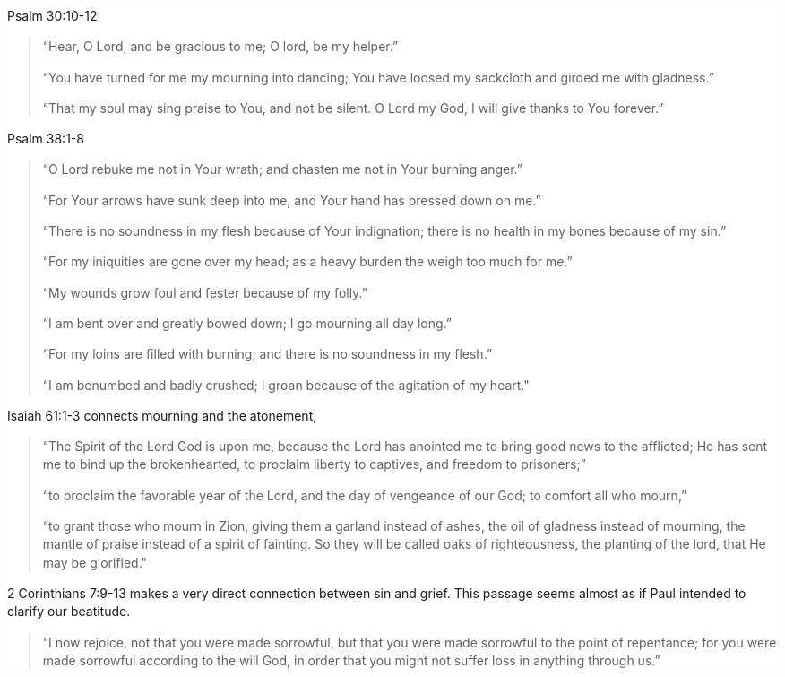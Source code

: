 Psalm 30:10-12

> “Hear, O Lord, and be gracious to me; O lord, be my helper.”
>
> “You have turned for me my mourning into dancing; You have loosed my
> sackcloth and girded me with gladness.”
>
> “That my soul may sing praise to You, and not be silent.  O Lord my
> God, I will give thanks to You forever.”

Psalm 38:1-8

> “O Lord rebuke me not in Your wrath; and chasten me not in Your
> burning anger.”
>
> “For Your arrows have sunk deep into me, and Your hand has pressed
> down on me.”
>
> “There is no soundness in my flesh because of Your indignation; there
> is no health in my bones because of my sin.”
>
> “For my iniquities are gone over my head; as a heavy burden the weigh
> too much for me.”
>
> “My wounds grow foul and fester because of my folly.”
>
> “I am bent over and greatly bowed down; I go mourning all day long.”
>
> “For my loins are filled with burning; and there is no soundness in my
> flesh.”
>
> “I am benumbed and badly crushed; I groan because of the agitation of
> my heart."

Isaiah 61:1-3 connects mourning and the atonement,

> “The Spirit of the Lord God is upon me, because the Lord has anointed
> me to bring good news to the afflicted; He has sent me to bind up the
> brokenhearted, to proclaim liberty to captives, and freedom to
> prisoners;”
>
> “to proclaim the favorable year of the Lord, and the day of vengeance
> of our God; to comfort all who mourn,”
>
> “to grant those who mourn in Zion, giving them a garland instead of
> ashes, the oil of gladness instead of mourning, the mantle of praise
> instead of a spirit of fainting.  So they will be called oaks of
> righteousness, the planting of the lord, that He may be glorified."

2 Corinthians 7:9-13 makes a very direct connection between sin and
grief.  This passage seems almost as if Paul intended to clarify our
beatitude. 

> “I now rejoice, not that you were made sorrowful, but that you were
> made sorrowful to the point of repentance; for you were made sorrowful
> according to the will God, in order that you might not suffer loss in
> anything through us.”
